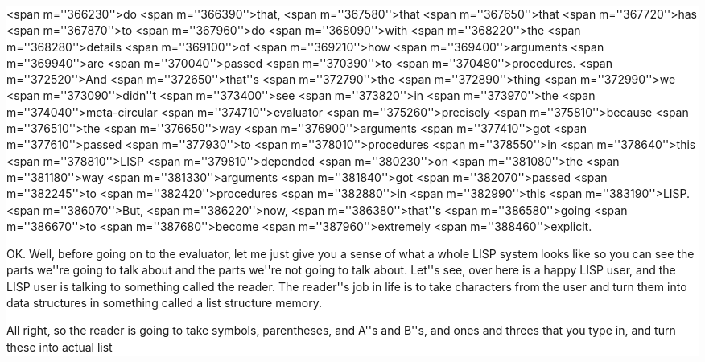   <span m=''366230''>do</span> <span m=''366390''>that,</span> <span m=''367580''>that</span>
  <span m=''367650''>that</span> <span m=''367720''>has</span> <span m=''367870''>to</span>
  <span m=''367960''>do</span> <span m=''368090''>with</span> <span m=''368220''>the</span>
  <span m=''368280''>details</span> <span m=''369100''>of</span> <span m=''369210''>how</span>
  <span m=''369400''>arguments</span> <span m=''369940''>are</span> <span m=''370040''>passed</span>
  <span m=''370390''>to</span> <span m=''370480''>procedures.</span> <span m=''372520''>And</span>
  <span m=''372650''>that''s</span> <span m=''372790''>the</span> <span m=''372890''>thing</span>
  <span m=''372990''>we</span> <span m=''373090''>didn''t</span> <span m=''373400''>see</span>
  <span m=''373820''>in</span> <span m=''373970''>the</span> <span m=''374040''>meta-circular</span>
  <span m=''374710''>evaluator</span> <span m=''375260''>precisely</span> <span m=''375810''>because</span>
  <span m=''376510''>the</span> <span m=''376650''>way</span> <span m=''376900''>arguments</span>
  <span m=''377410''>got</span> <span m=''377610''>passed</span> <span m=''377930''>to</span>
  <span m=''378010''>procedures</span> <span m=''378550''>in</span> <span m=''378640''>this</span>
  <span m=''378810''>LISP</span> <span m=''379810''>depended</span> <span m=''380230''>on</span>
  <span m=''381080''>the</span> <span m=''381180''>way</span> <span m=''381330''>arguments</span>
  <span m=''381840''>got</span> <span m=''382070''>passed</span> <span m=''382245''>to</span>
  <span m=''382420''>procedures</span> <span m=''382880''>in</span> <span m=''382990''>this</span>
  <span m=''383190''>LISP.</span> <span m=''386070''>But,</span> <span m=''386220''>now,</span>
  <span m=''386380''>that''s</span> <span m=''386580''>going</span> <span m=''386670''>to</span>
  <span m=''387680''>become</span> <span m=''387960''>extremely</span> <span m=''388460''>explicit.</span>
  </p><p><span m=''390740''>OK.</span> <span m=''391230''>Well,</span> <span m=''391430''>before</span>
  <span m=''392330''>going</span> <span m=''392650''>on</span> <span m=''392820''>to</span>
  <span m=''393620''>the</span> <span m=''393800''>evaluator,</span> <span m=''394490''>let</span>
  <span m=''394600''>me</span> <span m=''394690''>just</span> <span m=''394860''>give</span>
  <span m=''395000''>you</span> <span m=''395100''>a</span> <span m=''395130''>sense</span>
  <span m=''395460''>of</span> <span m=''395530''>what</span> <span m=''395640''>a</span>
  <span m=''395670''>whole</span> <span m=''395930''>LISP</span> <span m=''396190''>system</span>
  <span m=''396500''>looks</span> <span m=''396750''>like</span> <span m=''397660''>so</span>
  <span m=''397810''>you</span> <span m=''397940''>can</span> <span m=''398080''>see</span>
  <span m=''398220''>the</span> <span m=''398310''>parts</span> <span m=''398590''>we''re</span>
  <span m=''398680''>going</span> <span m=''398760''>to</span> <span m=''398850''>talk</span>
  <span m=''399090''>about</span> <span m=''399370''>and</span> <span m=''399420''>the</span>
  <span m=''399470''>parts</span> <span m=''399730''>we''re</span> <span m=''399840''>not</span>
  <span m=''400040''>going</span> <span m=''400130''>to</span> <span m=''400200''>talk</span>
  <span m=''400450''>about.</span> <span m=''403250''>Let''s</span> <span m=''403380''>see,</span>
  <span m=''403490''>over</span> <span m=''403660''>here</span> <span m=''406120''>is</span>
  <span m=''406270''>a</span> <span m=''406300''>happy</span> <span m=''406660''>LISP</span>
  <span m=''406920''>user,</span> <span m=''408780''>and</span> <span m=''408950''>the</span>
  <span m=''409020''>LISP</span> <span m=''409240''>user</span> <span m=''410070''>is</span>
  <span m=''410240''>talking</span> <span m=''410620''>to</span> <span m=''410730''>something</span>
  <span m=''411910''>called</span> <span m=''412170''>the</span> <span m=''412240''>reader.</span>
  <span m=''420360''>The</span> <span m=''420580''>reader''s</span> <span m=''420910''>job</span>
  <span m=''421150''>in</span> <span m=''421230''>life</span> <span m=''421950''>is</span>
  <span m=''422140''>to</span> <span m=''422260''>take</span> <span m=''423366''>characters</span>
  <span m=''432470''>from</span> <span m=''432670''>the</span> <span m=''432760''>user</span>
  <span m=''434170''>and</span> <span m=''434500''>turn</span> <span m=''434790''>them</span>
  <span m=''435030''>into</span> <span m=''435720''>data</span> <span m=''436010''>structures</span>
  <span m=''437290''>in</span> <span m=''437410''>something</span> <span m=''437740''>called</span>
  <span m=''437960''>a</span> <span m=''438020''>list</span> <span m=''438440''>structure</span>
  <span m=''438850''>memory.</span> </p><p><span m=''449783''>All</span> <span m=''450036''>right,</span>
  <span m=''450290''>so</span> <span m=''450790''>the</span> <span m=''450890''>reader</span>
  <span m=''451140''>is</span> <span m=''451220''>going</span> <span m=''451340''>to</span>
  <span m=''451410''>take</span> <span m=''452630''>symbols,</span> <span m=''453110''>parentheses,</span>
  <span m=''453770''>and</span> <span m=''454540''>A''s</span> <span m=''454810''>and</span>
  <span m=''454920''>B''s,</span> <span m=''455240''>and</span> <span m=''455350''>ones</span>
  <span m=''455590''>and</span> <span m=''455720''>threes</span> <span m=''456360''>that</span>
  <span m=''456510''>you</span> <span m=''456600''>type</span> <span m=''456880''>in,</span>
  <span m=''457240''>and</span> <span m=''457420''>turn</span> <span m=''457610''>these</span>
  <span m=''457780''>into</span> <span m=''458030''>actual</span> <span m=''458280''>list</span>